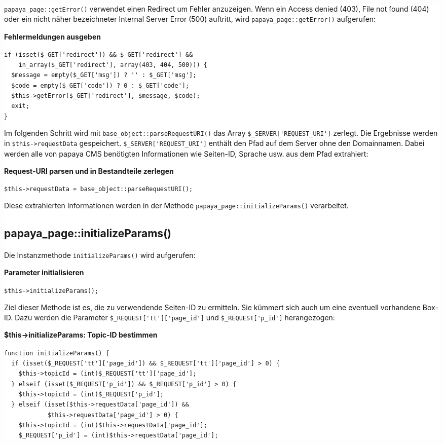 `papaya_page::getError()` verwendet einen Redirect um Fehler anzuzeigen. Wenn ein Access denied (403), File not found (404) oder ein nicht näher bezeichneter Internal Server Error (500) auftritt, wird `papaya_page::getError()` aufgerufen:

**Fehlermeldungen ausgeben**

~~~~ {.php}
if (isset($_GET['redirect']) && $_GET['redirect'] &&
    in_array($_GET['redirect'], array(403, 404, 500))) {
  $message = empty($_GET['msg']) ? '' : $_GET['msg'];
  $code = empty($_GET['code']) ? 0 : $_GET['code'];
  $this->getError($_GET['redirect'], $message, $code);
  exit;
}
~~~~

Im folgenden Schritt wird mit `base_object::parseRequestURI()` das Array `$_SERVER['REQUEST_URI']` zerlegt. Die Ergebnisse werden in `$this->requestData` gespeichert. `$_SERVER['REQUEST_URI']` enthält den Pfad auf dem Server ohne den Domainnamen. Dabei werden alle von papaya CMS benötigten Informationen wie Seiten-ID, Sprache usw. aus dem Pfad extrahiert:

**Request-URI parsen und in Bestandteile zerlegen**

~~~~ {.php}
$this->requestData = base_object::parseRequestURI();
~~~~

Diese extrahierten Informationen werden in der Methode `papaya_page::initializeParams()` verarbeitet.

papaya_page::initializeParams()
--------------------------------

Die Instanzmethode `initializeParams()` wird aufgerufen:

**Parameter initialisieren**

~~~~ {.php}
$this->initializeParams();
~~~~

Ziel dieser Methode ist es, die zu verwendende Seiten-ID zu ermitteln. Sie kümmert sich auch um eine eventuell vorhandene Box-ID. Dazu werden die Parameter `$_REQUEST['tt']['page_id']` und `$_REQUEST['p_id']` herangezogen:

**\$this-\>initializeParams: Topic-ID bestimmen**

~~~~ {.php}
function initializeParams() {
  if (isset($_REQUEST['tt']['page_id']) && $_REQUEST['tt']['page_id'] > 0) {
    $this->topicId = (int)$_REQUEST['tt']['page_id'];
  } elseif (isset($_REQUEST['p_id']) && $_REQUEST['p_id'] > 0) {
    $this->topicId = (int)$_REQUEST['p_id'];
  } elseif (isset($this->requestData['page_id']) &&
            $this->requestData['page_id'] > 0) {
    $this->topicId = (int)$this->requestData['page_id'];
    $_REQUEST['p_id'] = (int)$this->requestData['page_id'];
~~~~
